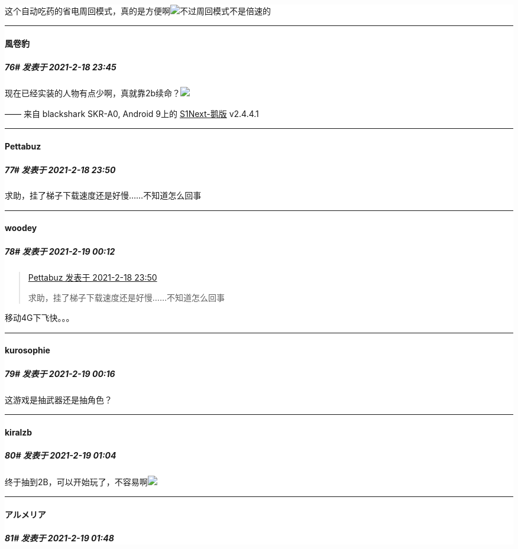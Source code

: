 
这个自动吃药的省电周回模式，真的是方便啊<img src="https://static.saraba1st.com/image/smiley/face2017/067.png" referrerpolicy="no-referrer">不过周回模式不是倍速的


-----

####  風卷豹  
##### 76#       发表于 2021-2-18 23:45


现在已经实装的人物有点少啊，真就靠2b续命？<img src="https://static.saraba1st.com/image/smiley/face2017/037.png" referrerpolicy="no-referrer">

—— 来自 blackshark SKR-A0, Android 9上的 [S1Next-鹅版](https://github.com/ykrank/S1-Next/releases) v2.4.4.1


-----

####  Pettabuz  
##### 77#       发表于 2021-2-18 23:50


求助，挂了梯子下载速度还是好慢……不知道怎么回事


-----

####  woodey  
##### 78#       发表于 2021-2-19 00:12


<blockquote><a href="httphttps://bbs.saraba1st.com/2b/forum.php?mod=redirect&amp;goto=findpost&amp;pid=50371589&amp;ptid=1988324" target="_blank">Pettabuz 发表于 2021-2-18 23:50</a>

求助，挂了梯子下载速度还是好慢……不知道怎么回事</blockquote>
移动4G下飞快。。。


-----

####  kurosophie  
##### 79#       发表于 2021-2-19 00:16


这游戏是抽武器还是抽角色？


-----

####  kiralzb  
##### 80#       发表于 2021-2-19 01:04


终于抽到2B，可以开始玩了，不容易啊<img src="https://static.saraba1st.com/image/smiley/face2017/067.png" referrerpolicy="no-referrer">


-----

####  アルメリア  
##### 81#       发表于 2021-2-19 01:48
